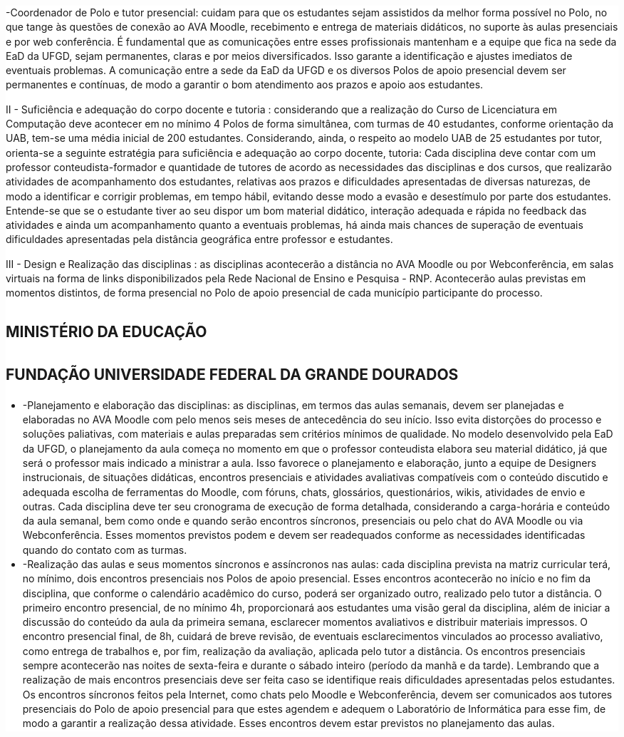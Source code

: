 -Coordenador  de  Polo  e  tutor  presencial:  cuidam  para  que  os  estudantes  sejam assistidos  da  melhor  forma  possível  no  Polo,  no  que  tange  às  questões  de  conexão  ao  AVA Moodle, recebimento e entrega de materiais didáticos, no suporte às aulas presenciais e por web conferência. É fundamental que as comunicações entre esses profissionais mantenham e a equipe que fica na sede da EaD da UFGD, sejam permanentes, claras e por meios diversificados. Isso garante a identificação e ajustes imediatos de eventuais problemas. A comunicação entre a sede da EaD da UFGD e os diversos Polos de apoio presencial devem ser permanentes e contínuas, de modo a garantir o bom atendimento aos prazos e apoio aos estudantes.

II  -  Suficiência  e  adequação  do  corpo  docente  e  tutoria : considerando  que  a realização do Curso de Licenciatura em Computação deve acontecer em no mínimo 4 Polos de forma  simultânea,  com  turmas  de  40  estudantes,  conforme  orientação  da  UAB,  tem-se  uma média  inicial  de  200  estudantes.  Considerando,  ainda,  o  respeito  ao  modelo  UAB  de  25 estudantes  por  tutor,  orienta-se  a  seguinte  estratégia  para  suficiência  e  adequação  ao  corpo docente, tutoria: Cada  disciplina deve  contar  com  um  professor  conteudista-formador  e quantidade  de  tutores  de  acordo  as  necessidades  das  disciplinas  e  dos  cursos,  que  realizarão atividades de acompanhamento dos estudantes, relativas aos prazos e dificuldades apresentadas de diversas naturezas, de modo a identificar e corrigir problemas, em tempo hábil, evitando desse modo a evasão e desestímulo por parte dos estudantes. Entende-se que se o estudante tiver ao seu dispor um bom material didático, interação adequada e rápida no feedback das atividades e ainda um  acompanhamento  quanto  a  eventuais  problemas,  há  ainda  mais  chances  de  superação  de eventuais dificuldades apresentadas pela distância geográfica entre professor e estudantes.

III  -  Design  e  Realização  das  disciplinas :  as  disciplinas  acontecerão  a  distância  no AVA Moodle ou por Webconferência, em salas virtuais na forma de links disponibilizados pela Rede Nacional de Ensino e Pesquisa - RNP. Acontecerão aulas previstas em momentos distintos, de forma presencial no Polo de apoio presencial de cada município participante do processo.



## MINISTÉRIO DA EDUCAÇÃO

## FUNDAÇÃO UNIVERSIDADE FEDERAL DA GRANDE DOURADOS

- -Planejamento  e  elaboração  das  disciplinas:  as  disciplinas,  em  termos  das  aulas semanais, devem ser planejadas e elaboradas no AVA Moodle com pelo menos seis meses de antecedência do seu início. Isso evita distorções do processo e soluções paliativas, com materiais e aulas preparadas sem critérios mínimos de qualidade. No modelo desenvolvido pela EaD da UFGD, o planejamento da aula começa no momento em que o professor conteudista elabora seu material  didático,  já  que  será  o  professor  mais  indicado  a  ministrar  a  aula.  Isso  favorece  o planejamento  e  elaboração,  junto  a  equipe  de  Designers  instrucionais,  de  situações  didáticas, encontros presenciais e atividades avaliativas compatíveis com o conteúdo discutido e adequada escolha de ferramentas do Moodle, com fóruns, chats, glossários, questionários, wikis, atividades de  envio  e  outras.  Cada  disciplina  deve  ter  seu  cronograma  de  execução  de  forma  detalhada, considerando  a  carga-horária  e  conteúdo  da  aula  semanal,  bem  como  onde  e  quando  serão encontros  síncronos,  presenciais  ou  pelo  chat  do  AVA  Moodle  ou  via  Webconferência.  Esses momentos  previstos  podem  e  devem  ser  readequados  conforme  as  necessidades  identificadas quando do contato com as turmas.
- -Realização  das  aulas  e  seus  momentos  síncronos  e  assíncronos  nas  aulas:  cada disciplina prevista na matriz curricular terá, no mínimo, dois encontros presenciais nos Polos de apoio presencial. Esses encontros acontecerão no início e no fim da disciplina, que conforme o calendário acadêmico do curso, poderá ser organizado outro, realizado pelo tutor a distância. O primeiro encontro presencial, de no mínimo 4h, proporcionará aos estudantes uma visão geral da disciplina,  além  de  iniciar  a  discussão  do  conteúdo  da  aula  da  primeira  semana,  esclarecer momentos  avaliativos  e  distribuir  materiais  impressos.  O  encontro  presencial  final,  de  8h, cuidará de breve revisão, de eventuais esclarecimentos vinculados ao processo avaliativo, como entrega  de  trabalhos  e,  por  fim,  realização  da  avaliação,  aplicada  pelo  tutor  a  distância.  Os encontros  presenciais  sempre  acontecerão  nas  noites  de  sexta-feira  e  durante  o  sábado  inteiro (período da manhã e da tarde). Lembrando que a realização de mais encontros presenciais deve ser  feita  caso  se  identifique  reais  dificuldades  apresentadas  pelos  estudantes.  Os  encontros síncronos feitos pela Internet, como  chats pelo Moodle  e  Webconferência, devem  ser comunicados  aos  tutores  presenciais  do  Polo  de  apoio  presencial  para  que  estes  agendem  e adequem  o  Laboratório  de  Informática  para  esse  fim,  de  modo  a  garantir  a  realização  dessa atividade. Esses encontros devem estar previstos no planejamento das aulas.